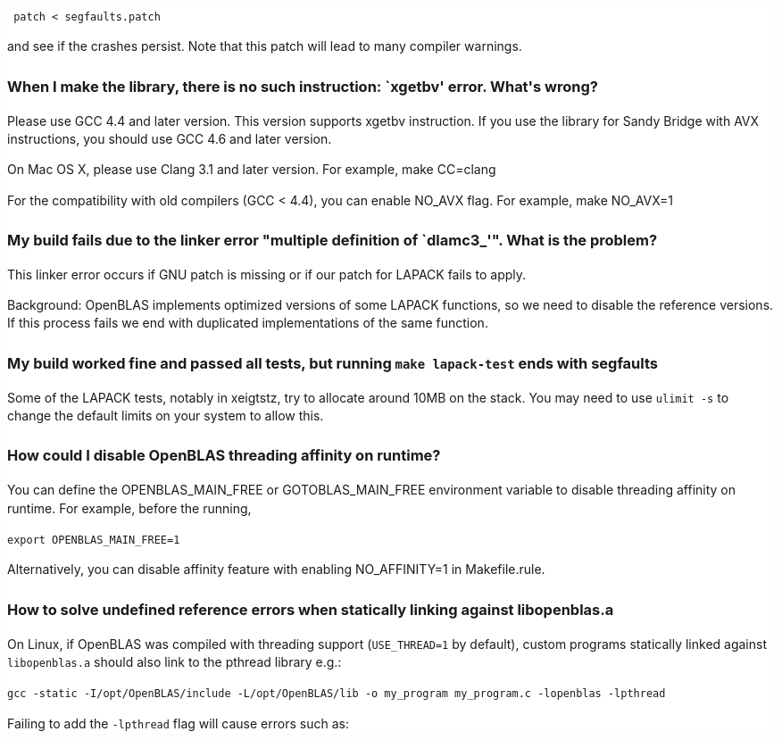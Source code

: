      patch < segfaults.patch

and see if the crashes persist. Note that this patch will lead to many compiler warnings.

### <a name="xgetbv"></a>When I make the library, there is no such instruction: `xgetbv' error. What's wrong?

Please use GCC 4.4 and later version. This version supports xgetbv instruction. If you use the library for Sandy Bridge with AVX instructions, you should use GCC 4.6 and later version.

On Mac OS X, please use Clang 3.1 and later version. For example, make CC=clang

For the compatibility with old compilers (GCC < 4.4), you can enable NO_AVX flag. For example, make NO_AVX=1

### <a name="patch_missing"></a>My build fails due to the linker error "multiple definition of `dlamc3_'". What is the problem?

This linker error occurs if GNU patch is missing or if our patch for LAPACK fails to apply.

Background: OpenBLAS implements optimized versions of some LAPACK functions, so we need to disable the reference versions.  If this process fails we end with duplicated implementations of the same function.

### <a name="xeigtst"></a>My build worked fine and passed all tests, but running `make lapack-test` ends with segfaults

Some of the LAPACK tests, notably in xeigtstz, try to allocate around 10MB on the stack. You may need to use
`ulimit -s` to change the default limits on your system to allow this.

### <a name="no_affinity"></a>How could I disable OpenBLAS threading affinity on runtime?

You can define the OPENBLAS_MAIN_FREE or GOTOBLAS_MAIN_FREE environment variable to disable threading affinity on runtime. For example, before the running,
```
export OPENBLAS_MAIN_FREE=1
```

Alternatively, you can disable affinity feature with enabling NO_AFFINITY=1 in Makefile.rule.

### <a name="static_link"></a>How to solve undefined reference errors when statically linking against libopenblas.a

On Linux, if OpenBLAS was compiled with threading support (`USE_THREAD=1` by default), custom programs statically linked against `libopenblas.a` should also link to the pthread library e.g.:

```
gcc -static -I/opt/OpenBLAS/include -L/opt/OpenBLAS/lib -o my_program my_program.c -lopenblas -lpthread
```

Failing to add the `-lpthread` flag will cause errors such as:
